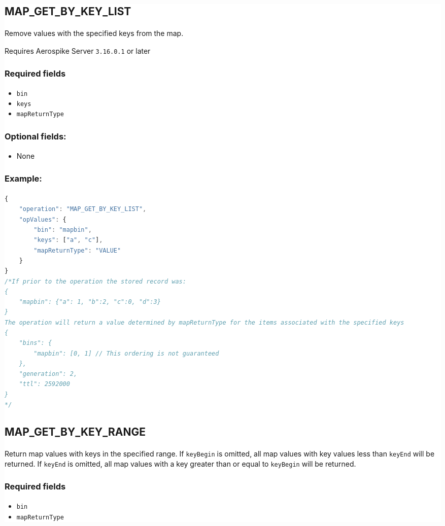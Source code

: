 ## MAP_GET_BY_KEY_LIST

Remove values with the specified keys from the map.

Requires Aerospike Server `3.16.0.1` or later

### Required fields

* `bin`
* `keys`
* `mapReturnType`

### Optional fields:

* None

### Example:

```javascript
{
    "operation": "MAP_GET_BY_KEY_LIST",
    "opValues": {
        "bin": "mapbin",
        "keys": ["a", "c"],
        "mapReturnType": "VALUE"
    }
}
/*If prior to the operation the stored record was:
{
    "mapbin": {"a": 1, "b":2, "c":0, "d":3}
}
The operation will return a value determined by mapReturnType for the items associated with the specified keys
{
    "bins": {
        "mapbin": [0, 1] // This ordering is not guaranteed
    },
    "generation": 2,
    "ttl": 2592000
}
*/
```

## MAP_GET_BY_KEY_RANGE

Return map values with keys in the specified range. If `keyBegin` is omitted, all map values with key values less than `keyEnd` will be returned. If `keyEnd` is omitted, all map values with a key greater than or equal to `keyBegin` will be returned.

### Required fields

* `bin`
* `mapReturnType`
